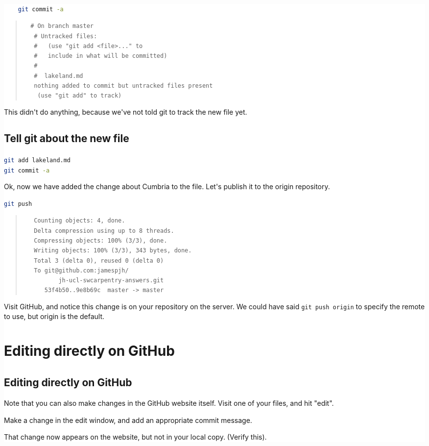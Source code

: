 ``` Bash
    git commit -a
```

> ```
>   # On branch master
>    # Untracked files:
>    #   (use "git add <file>..." to 
>    #   include in what will be committed)
>    #
>    #	lakeland.md
>    nothing added to commit but untracked files present 
>     (use "git add" to track)
> ```

This didn't do anything, because we've not told git to track the new file yet.

Tell git about the new file
---------------------------

``` Bash
git add lakeland.md
git commit -a
```

Ok, now we have added the change about Cumbria to the file. Let's publish it to the origin repository.

``` Bash
git push
```

> ```    
>    Counting objects: 4, done.  
>    Delta compression using up to 8 threads.  
>    Compressing objects: 100% (3/3), done.  
>    Writing objects: 100% (3/3), 343 bytes, done.  
>    Total 3 (delta 0), reused 0 (delta 0)  
>    To git@github.com:jamespjh/
>           jh-ucl-swcarpentry-answers.git  
>       53f4b50..9e8b69c  master -> master    
> ```

Visit GitHub, and notice this change is on your repository on the server. We could have said `git push origin` to specify the remote to use, but origin is the default.

Editing directly on GitHub
==========================

Editing directly on GitHub
--------------------------

Note that you can also make changes in the GitHub website itself. Visit one of your files, and hit "edit".

Make a change in the edit window, and add an appropriate commit message.

That change now appears on the website, but not in your local copy. (Verify this). 
